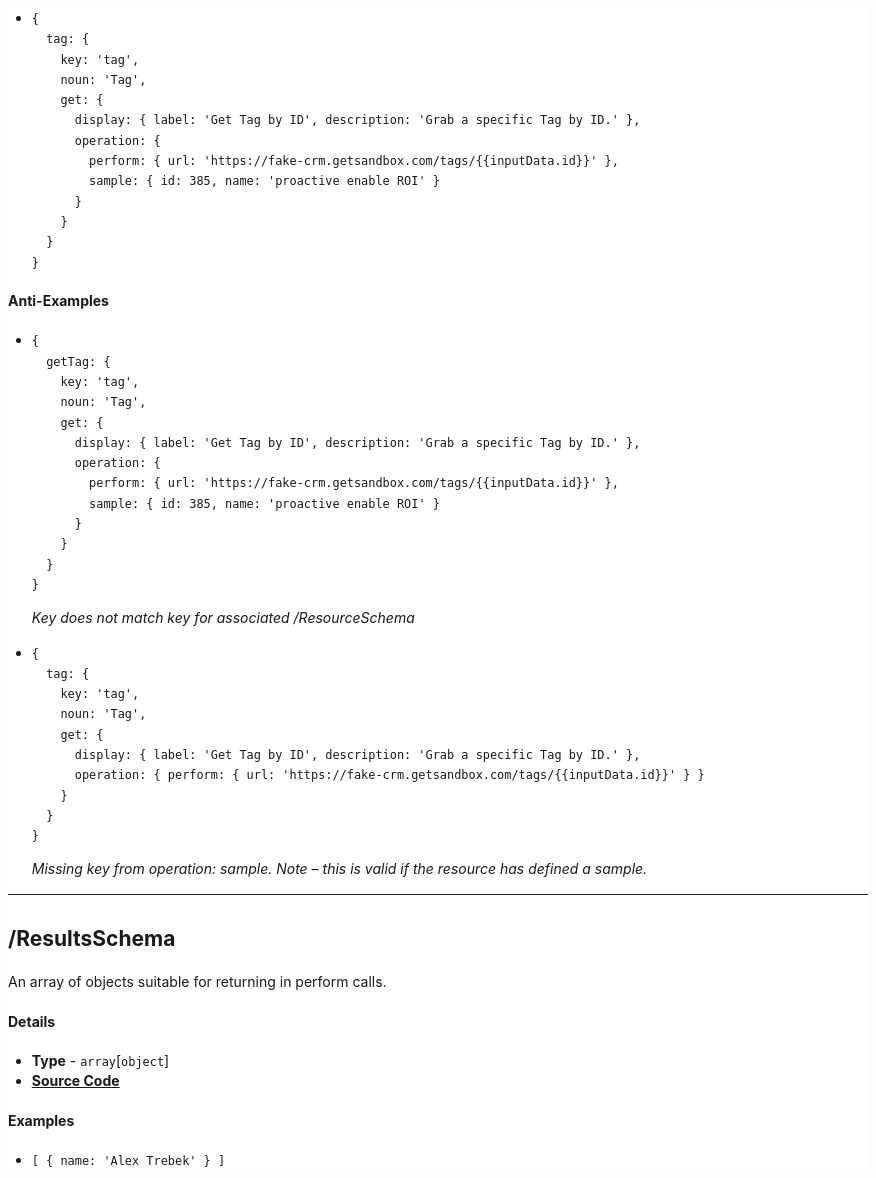 * ```
  {
    tag: {
      key: 'tag',
      noun: 'Tag',
      get: {
        display: { label: 'Get Tag by ID', description: 'Grab a specific Tag by ID.' },
        operation: {
          perform: { url: 'https://fake-crm.getsandbox.com/tags/{{inputData.id}}' },
          sample: { id: 385, name: 'proactive enable ROI' }
        }
      }
    }
  }
  ```

#### Anti-Examples

* ```
  {
    getTag: {
      key: 'tag',
      noun: 'Tag',
      get: {
        display: { label: 'Get Tag by ID', description: 'Grab a specific Tag by ID.' },
        operation: {
          perform: { url: 'https://fake-crm.getsandbox.com/tags/{{inputData.id}}' },
          sample: { id: 385, name: 'proactive enable ROI' }
        }
      }
    }
  }
  ```
  _Key does not match key for associated /ResourceSchema_
* ```
  {
    tag: {
      key: 'tag',
      noun: 'Tag',
      get: {
        display: { label: 'Get Tag by ID', description: 'Grab a specific Tag by ID.' },
        operation: { perform: { url: 'https://fake-crm.getsandbox.com/tags/{{inputData.id}}' } }
      }
    }
  }
  ```
  _Missing key from operation: sample. Note – this is valid if the resource has defined a sample._

-----

## /ResultsSchema

An array of objects suitable for returning in perform calls.

#### Details

* **Type** - `array`[`object`]
* [**Source Code**](https://github.com/zapier/zapier-platform/blob/zapier-platform-schema@15.6.0/packages/schema/lib/schemas/ResultsSchema.js)


#### Examples

* `[ { name: 'Alex Trebek' } ]`
  ```